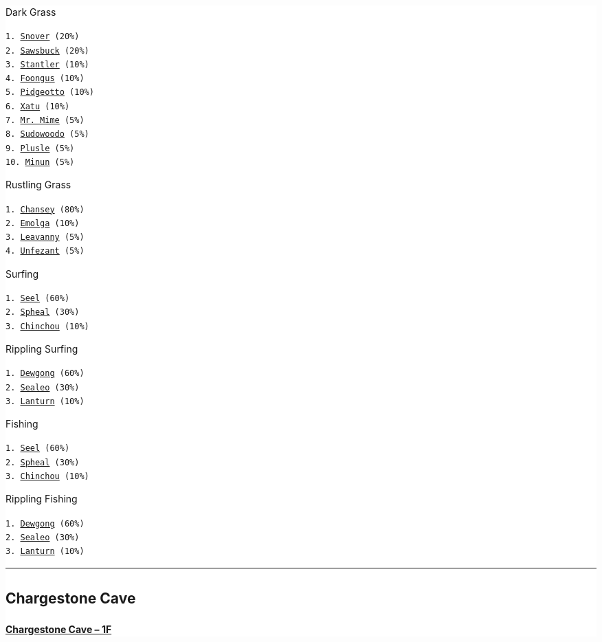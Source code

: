 Dark Grass

<pre><code>1. <a href='/bbvw-wiki/pokemon/snover/'>Snover</a> (20%)
2. <a href='/bbvw-wiki/pokemon/sawsbuck/'>Sawsbuck</a> (20%)
3. <a href='/bbvw-wiki/pokemon/stantler/'>Stantler</a> (10%)
4. <a href='/bbvw-wiki/pokemon/foongus/'>Foongus</a> (10%)
5. <a href='/bbvw-wiki/pokemon/pidgeotto/'>Pidgeotto</a> (10%)
6. <a href='/bbvw-wiki/pokemon/xatu/'>Xatu</a> (10%)
7. <a href='/bbvw-wiki/pokemon/mr-mime/'>Mr. Mime</a> (5%)
8. <a href='/bbvw-wiki/pokemon/sudowoodo/'>Sudowoodo</a> (5%)
9. <a href='/bbvw-wiki/pokemon/plusle/'>Plusle</a> (5%)
10. <a href='/bbvw-wiki/pokemon/minun/'>Minun</a> (5%)
</code></pre>

Rustling Grass

<pre><code>1. <a href='/bbvw-wiki/pokemon/chansey/'>Chansey</a> (80%)
2. <a href='/bbvw-wiki/pokemon/emolga/'>Emolga</a> (10%)
3. <a href='/bbvw-wiki/pokemon/leavanny/'>Leavanny</a> (5%)
4. <a href='/bbvw-wiki/pokemon/unfezant/'>Unfezant</a> (5%)
</code></pre>

Surfing

<pre><code>1. <a href='/bbvw-wiki/pokemon/seel/'>Seel</a> (60%)
2. <a href='/bbvw-wiki/pokemon/spheal/'>Spheal</a> (30%)
3. <a href='/bbvw-wiki/pokemon/chinchou/'>Chinchou</a> (10%)
</code></pre>

Rippling Surfing

<pre><code>1. <a href='/bbvw-wiki/pokemon/dewgong/'>Dewgong</a> (60%)
2. <a href='/bbvw-wiki/pokemon/sealeo/'>Sealeo</a> (30%)
3. <a href='/bbvw-wiki/pokemon/lanturn/'>Lanturn</a> (10%)
</code></pre>

Fishing

<pre><code>1. <a href='/bbvw-wiki/pokemon/seel/'>Seel</a> (60%)
2. <a href='/bbvw-wiki/pokemon/spheal/'>Spheal</a> (30%)
3. <a href='/bbvw-wiki/pokemon/chinchou/'>Chinchou</a> (10%)
</code></pre>

Rippling Fishing

<pre><code>1. <a href='/bbvw-wiki/pokemon/dewgong/'>Dewgong</a> (60%)
2. <a href='/bbvw-wiki/pokemon/sealeo/'>Sealeo</a> (30%)
3. <a href='/bbvw-wiki/pokemon/lanturn/'>Lanturn</a> (10%)
</code></pre>

---

## Chargestone Cave

#### <u>Chargestone Cave – 1F</u>
